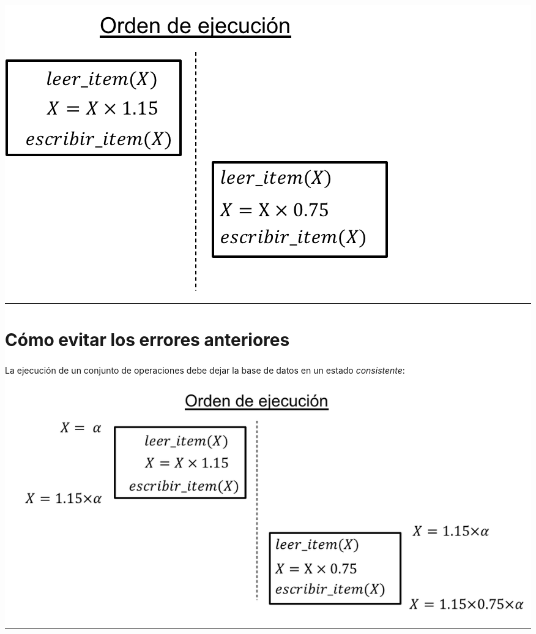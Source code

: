 ![center w:550](img/t5/atomica.png)
</center>

---

# Cómo evitar los errores anteriores

La ejecución de un conjunto de operaciones debe dejar la base de datos en un estado *consistente*:

<center>

![center w:950](img/t5/consistente.png)
</center>

---